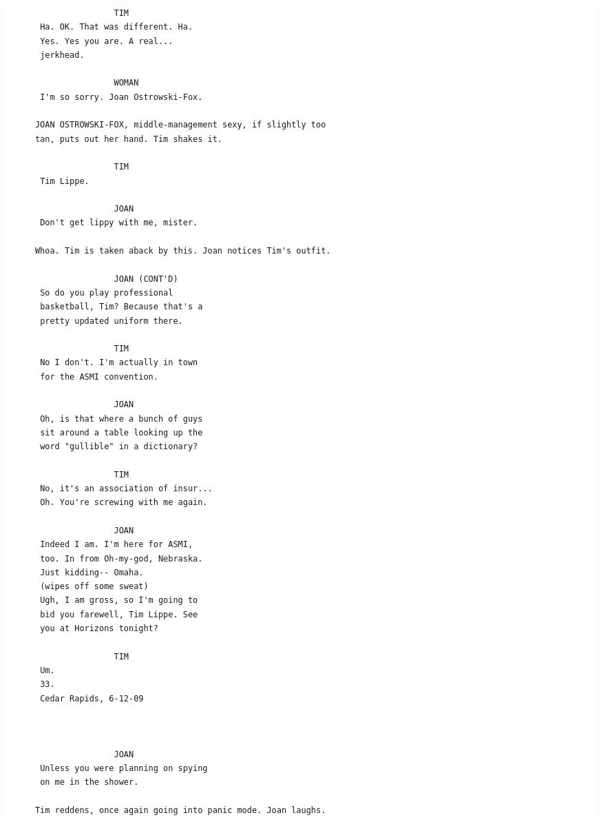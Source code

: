                           TIM
           Ha. OK. That was different. Ha.
           Yes. Yes you are. A real...
           jerkhead.
                         
                          WOMAN
           I'm so sorry. Joan Ostrowski-Fox.
                         
          JOAN OSTROWSKI-FOX, middle-management sexy, if slightly too
          tan, puts out her hand. Tim shakes it.
                         
                          TIM
           Tim Lippe.
                         
                          JOAN
           Don't get lippy with me, mister.
                         
          Whoa. Tim is taken aback by this. Joan notices Tim's outfit.
                         
                          JOAN (CONT'D)
           So do you play professional
           basketball, Tim? Because that's a
           pretty updated uniform there.
                         
                          TIM
           No I don't. I'm actually in town
           for the ASMI convention.
                         
                          JOAN
           Oh, is that where a bunch of guys
           sit around a table looking up the
           word "gullible" in a dictionary?
                         
                          TIM
           No, it's an association of insur...
           Oh. You're screwing with me again.
                         
                          JOAN
           Indeed I am. I'm here for ASMI,
           too. In from Oh-my-god, Nebraska.
           Just kidding-- Omaha.
           (wipes off some sweat)
           Ugh, I am gross, so I'm going to
           bid you farewell, Tim Lippe. See
           you at Horizons tonight?
                         
                          TIM
           Um.
           33.
           Cedar Rapids, 6-12-09
                         
                         
                         
                          JOAN
           Unless you were planning on spying
           on me in the shower.
                         
          Tim reddens, once again going into panic mode. Joan laughs.
                         